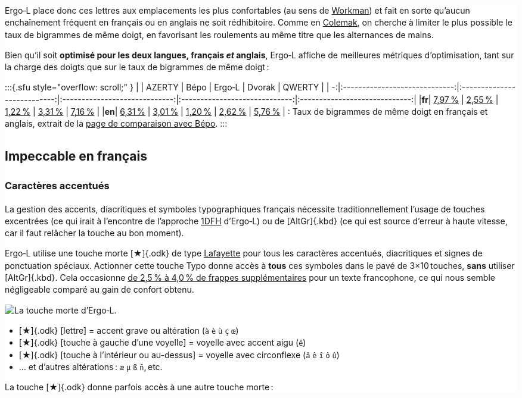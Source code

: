 Ergo‑L place donc ces lettres aux emplacements les plus confortables (au sens de
[Workman][]) et fait en sorte qu’aucun enchaînement fréquent en français ou en
anglais ne soit rédhibitoire. Comme en [Colemak][], on cherche à limiter le plus
possible le taux de bigrammes de même doigt, en favorisant les roulements au
même titre que les alternances de mains.

Bien qu’il soit **optimisé pour les deux langues, français _et_
anglais**, Ergo‑L affiche de meilleures métriques d’optimisation, tant sur la
charge des doigts que sur le taux de bigrammes de même doigt :

<style>
.sfu table tr td:nth-child(4) { background-color: var(--bg-accent); }
.sfu table caption { margin-top: 0.5em; font-size: smaller; }
.sfu table { margin: 1em auto; max-width: 50em; border-collapse: collapse; }
</style>

:::{.sfu style="overflow: scroll;" }
|      |  AZERTY                       |  Bépo                       |  Ergo‑L                       |  Dvorak                       |  QWERTY                       |
|    -:|:-----------------------------:|:---------------------------:|:-----------------------------:|:-----------------------------:|:-----------------------------:|
|**fr**| [7,97 %](/stats/#/azerty//fr) | [2,55 %](/stats/#/bepo//fr) | [1,22 %](/stats/#/ergol//fr) | [3,31 %](/stats/#/dvorak//fr) | [7,16 %](/stats/#/qwerty//fr) |
|**en**| [6,31 %](/stats/#/azerty//en) | [3,01 %](/stats/#/bepo//en) | [1,20 %](/stats/#/ergol//en) | [2,62 %](/stats/#/dvorak//en) | [5,76 %](/stats/#/qwerty//en) |
: Taux de bigrammes de même doigt en français et anglais, extrait de la [page de comparaison avec Bépo](/bepo).
:::


Impeccable en français
--------------------------------------------------------------------------------

### Caractères accentués

La gestion des accents, diacritiques et symboles typographiques français
nécessite traditionnellement l’usage de touches excentrées (ce qui irait à
l’encontre de l’approche [1DFH][] d’Ergo‑L) ou de [AltGr]{.kbd} (ce qui est
source d’erreur à haute vitesse, car il faut relâcher la touche au bon moment).

Ergo‑L utilise une touche morte [★]{.odk} de type [Lafayette][] pour tous les
caractères accentués, diacritiques et signes de ponctuation spéciaux. Actionner
cette touche Typo donne accès à **tous** ces symboles dans le pavé de
3×10 touches, **sans** utiliser [AltGr]{.kbd}. Cela occasionne [de 2,5 % à
4,0 % de frappes supplémentaires](/bepo/#typographie-ergol) pour un texte
francophone, ce qui nous semble négligeable comparé au gain de confort obtenu.

![La touche morte d’Ergo‑L.](ergol_1dk.svg)

- [★]{.odk} [lettre] = accent grave ou altération (`à` `è` `ù` `ç` `œ`)
- [★]{.odk} [touche à gauche d’une voyelle] = voyelle avec accent aigu (`é`)
- [★]{.odk} [touche à l’intérieur ou au-dessus] = voyelle avec circonflexe
  (`â` `ê` `î` `ô` `û`)
- … et d’autres altérations : `æ` `µ` `ß` `ñ`, etc.

La touche [★]{.odk} donne parfois accès à une autre touche morte :


[1DFH]:      /presentation#dfh-1u-distance-from-home
[WTFPL]:     http://wtfpl.net
[dvorak]:    https://fr.wikipedia.org/wiki/Disposition_Dvorak
[bépo]:      https://bepo.fr
[workman]:   https://workmanlayout.org
[colemak]:   https://colemak.com
[lafayette]: https://qwerty-lafayette.org/
[arsenik]:   https://github.com/OneDeadKey/arsenik